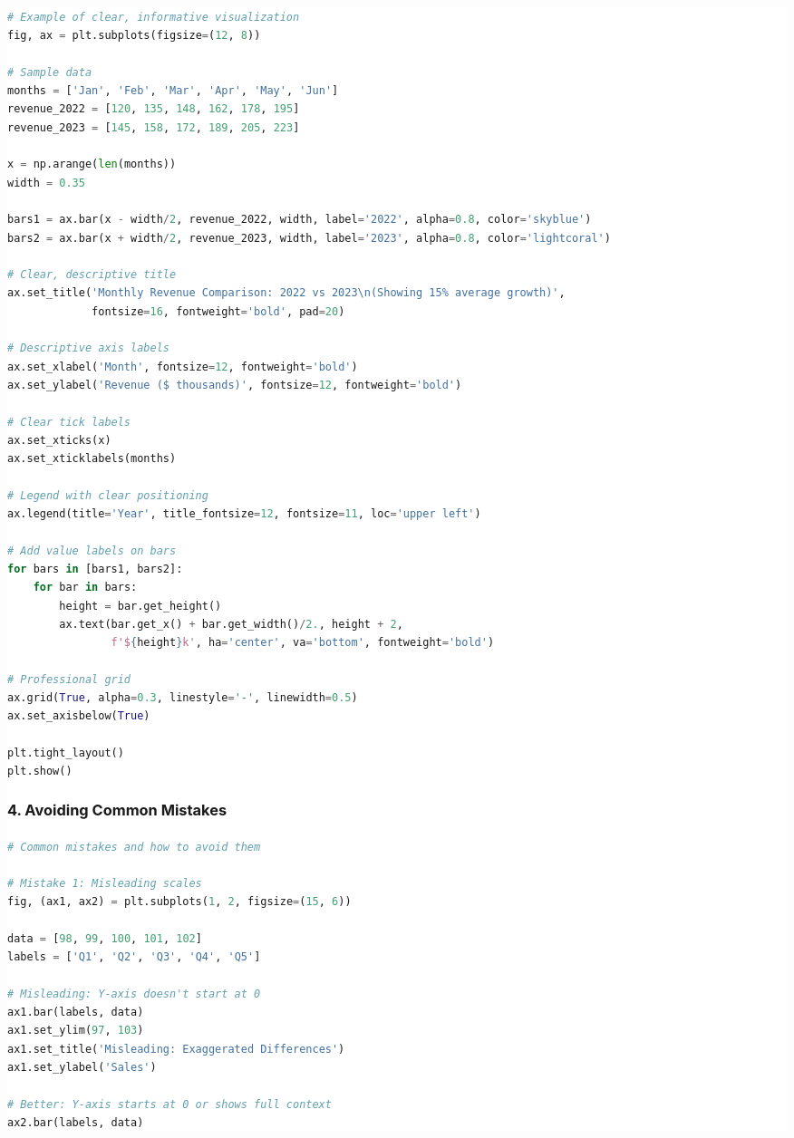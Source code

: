 ```python
# Example of clear, informative visualization
fig, ax = plt.subplots(figsize=(12, 8))

# Sample data
months = ['Jan', 'Feb', 'Mar', 'Apr', 'May', 'Jun']
revenue_2022 = [120, 135, 148, 162, 178, 195]
revenue_2023 = [145, 158, 172, 189, 205, 223]

x = np.arange(len(months))
width = 0.35

bars1 = ax.bar(x - width/2, revenue_2022, width, label='2022', alpha=0.8, color='skyblue')
bars2 = ax.bar(x + width/2, revenue_2023, width, label='2023', alpha=0.8, color='lightcoral')

# Clear, descriptive title
ax.set_title('Monthly Revenue Comparison: 2022 vs 2023\n(Showing 15% average growth)', 
             fontsize=16, fontweight='bold', pad=20)

# Descriptive axis labels
ax.set_xlabel('Month', fontsize=12, fontweight='bold')
ax.set_ylabel('Revenue ($ thousands)', fontsize=12, fontweight='bold')

# Clear tick labels
ax.set_xticks(x)
ax.set_xticklabels(months)

# Legend with clear positioning
ax.legend(title='Year', title_fontsize=12, fontsize=11, loc='upper left')

# Add value labels on bars
for bars in [bars1, bars2]:
    for bar in bars:
        height = bar.get_height()
        ax.text(bar.get_x() + bar.get_width()/2., height + 2,
                f'${height}k', ha='center', va='bottom', fontweight='bold')

# Professional grid
ax.grid(True, alpha=0.3, linestyle='-', linewidth=0.5)
ax.set_axisbelow(True)

plt.tight_layout()
plt.show()
```

### 4. Avoiding Common Mistakes

```python
# Common mistakes and how to avoid them

# Mistake 1: Misleading scales
fig, (ax1, ax2) = plt.subplots(1, 2, figsize=(15, 6))

data = [98, 99, 100, 101, 102]
labels = ['Q1', 'Q2', 'Q3', 'Q4', 'Q5']

# Misleading: Y-axis doesn't start at 0
ax1.bar(labels, data)
ax1.set_ylim(97, 103)
ax1.set_title('Misleading: Exaggerated Differences')
ax1.set_ylabel('Sales')

# Better: Y-axis starts at 0 or shows full context
ax2.bar(labels, data)
```